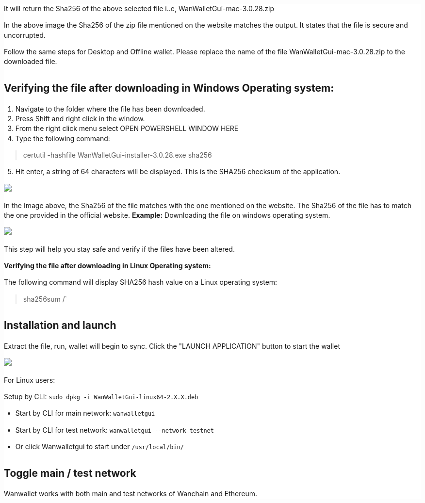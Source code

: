 It will return the Sha256 of the above selected file i..e, WanWalletGui-mac-3.0.28.zip

In the above image the Sha256 of the zip file mentioned on the website matches the output. It states that the file is secure and uncorrupted.

Follow the same steps for Desktop and Offline wallet. Please replace the name of the file WanWalletGui-mac-3.0.28.zip to the downloaded file.

## Verifying the file after downloading in Windows Operating system:
1. Navigate to the folder where the file has been downloaded.
2. Press Shift and right click in the window.
3. From the right click menu select OPEN POWERSHELL WINDOW HERE
4. Type the following command:
>certutil -hashfile WanWalletGui-installer-3.0.28.exe sha256
5. Hit enter, a string of 64 characters will be displayed. This is the SHA256 checksum of the application.

![](_media/hashinstructions.PNG)

In the Image above, the Sha256 of the file matches with the one mentioned on the website.
The Sha256 of the file has to match the one provided in the official website. 
**Example:** Downloading the file on windows operating system.

![](_media/windowsfilehash.gif)

This step will help you stay safe and verify if the files have been altered.

**Verifying the file after downloading in Linux Operating system:**

The following command will display SHA256 hash value on a Linux operating system:

>sha256sum <path>/<filename>`


## Installation and launch

Extract the file, run, wallet will begin to sync. Click the "LAUNCH APPLICATION" button to start the wallet

![](media/Wanwalletlaunch.png)


For Linux users: 

Setup by CLI: `sudo dpkg -i WanWalletGui-linux64-2.X.X.deb`

* Start by CLI for main network: `wanwalletgui`                

* Start by CLI for test network: `wanwalletgui --network testnet`

* Or click Wanwalletgui to start under `/usr/local/bin/`

## Toggle main / test network

Wanwallet works with both main and test networks of Wanchain and Ethereum.
